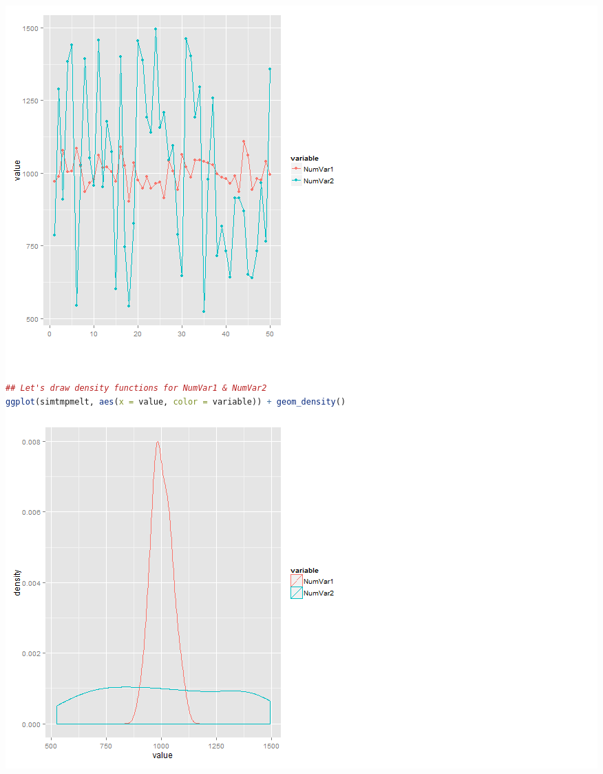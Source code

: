 ![plot of chunk unnamed-chunk-5](assets/fig/unnamed-chunk-51.png) 

```r

## Let's draw density functions for NumVar1 & NumVar2
ggplot(simtmpmelt, aes(x = value, color = variable)) + geom_density()
```

![plot of chunk unnamed-chunk-5](assets/fig/unnamed-chunk-52.png) 

